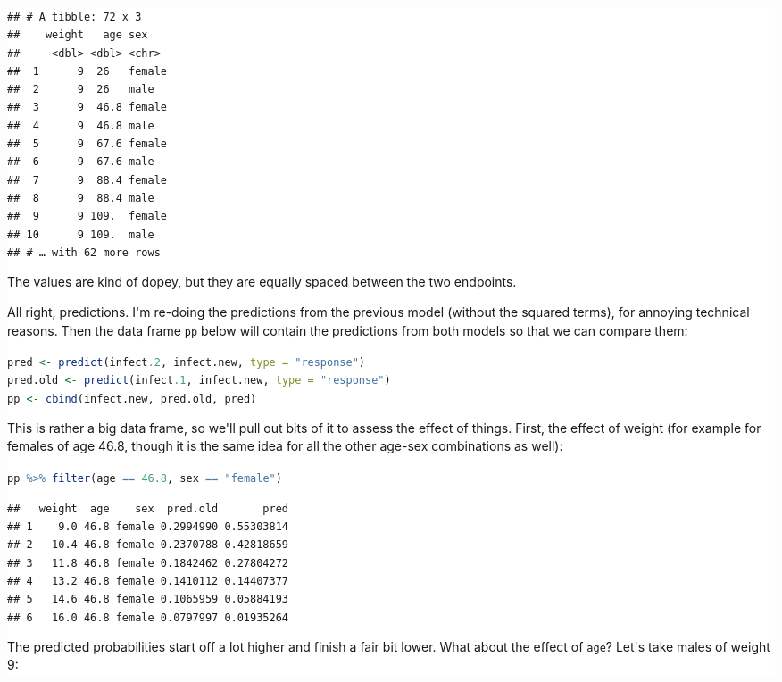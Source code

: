 ```
## # A tibble: 72 x 3
##    weight   age sex   
##     <dbl> <dbl> <chr> 
##  1      9  26   female
##  2      9  26   male  
##  3      9  46.8 female
##  4      9  46.8 male  
##  5      9  67.6 female
##  6      9  67.6 male  
##  7      9  88.4 female
##  8      9  88.4 male  
##  9      9 109.  female
## 10      9 109.  male  
## # … with 62 more rows
```

 

The values are kind of dopey, but they are equally spaced between the
two endpoints. 

All right, predictions. I'm re-doing the predictions from the previous
model (without the squared terms), for annoying technical
reasons. Then the data frame `pp` below will contain the
predictions from both models so that we can compare them:


```r
pred <- predict(infect.2, infect.new, type = "response")
pred.old <- predict(infect.1, infect.new, type = "response")
pp <- cbind(infect.new, pred.old, pred)
```

 

This is rather a big data frame, so we'll pull out bits of it to
assess the effect of things. First, the effect of weight (for example
for females of age 46.8, though it is the same idea for all the other
age-sex combinations as well):


```r
pp %>% filter(age == 46.8, sex == "female")
```

```
##   weight  age    sex  pred.old       pred
## 1    9.0 46.8 female 0.2994990 0.55303814
## 2   10.4 46.8 female 0.2370788 0.42818659
## 3   11.8 46.8 female 0.1842462 0.27804272
## 4   13.2 46.8 female 0.1410112 0.14407377
## 5   14.6 46.8 female 0.1065959 0.05884193
## 6   16.0 46.8 female 0.0797997 0.01935264
```

 

The predicted probabilities start off a lot higher and finish a fair
bit lower. What about the effect of `age`? Let's take males of
weight 9:
